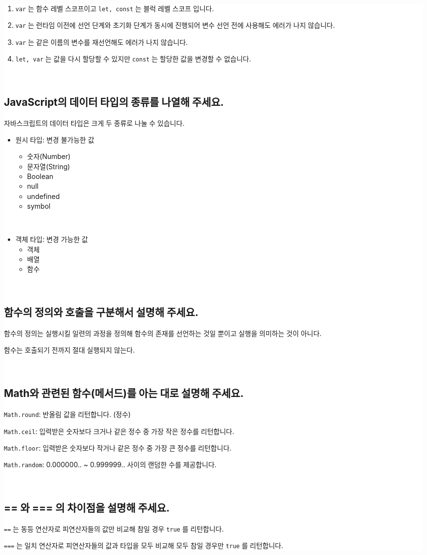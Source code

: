 1. `var` 는 함수 레벨 스코프이고 `let, const` 는 블럭 레벨 스코프 입니다.

2. `var` 는 런타임 이전에 선언 단계와 초기화 단계가 동시에 진행되어 변수 선언 전에 사용해도 에러가 나지 않습니다.

3. `var` 는 같은 이름의 변수를 재선언해도 에러가 나지 않습니다.

4. `let, var` 는 값을 다시 할당할 수 있지만 `const` 는 할당한 값을 변경할 수 없습니다.

<br>

## JavaScript의 데이터 타입의 종류를 나열해 주세요.

자바스크립트의 데이터 타입은 크게 두 종류로 나눌 수 있습니다.

- 원시 타입: 변경 불가능한 값

  - 숫자(Number)
  - 문자열(String)
  - Boolean
  - null
  - undefined
  - symbol

<br>

- 객체 타입: 변경 가능한 값
  - 객체
  - 배열
  - 함수

<br>

## 함수의 정의와 호출을 구분해서 설명해 주세요.

함수의 정의는 실행시킬 일련의 과정을 정의해 함수의 존재를 선언하는 것일 뿐이고 실행을 의미하는 것이 아니다.

함수는 호출되기 전까지 절대 실행되지 않는다.

<br>

## Math와 관련된 함수(메서드)를 아는 대로 설명해 주세요.

`Math.round`: 반올림 값을 리턴합니다. (정수)

`Math.ceil`: 입력받은 숫자보다 크거나 같은 정수 중 가장 작은 정수를 리턴합니다.

`Math.floor`: 입력받은 숫자보다 작거나 같은 정수 중 가장 큰 정수를 리턴합니다.

`Math.random`: 0.000000.. ~ 0.999999.. 사이의 랜덤한 수를 제공합니다.

<br>

## == 와 === 의 차이점을 설명해 주세요.

`==` 는 동등 연산자로 피연산자들의 값만 비교해 참일 경우 `true` 를 리턴합니다.

`===` 는 일치 연산자로 피연산자들의 값과 타입을 모두 비교해 모두 참일 경우만 `true` 를 리턴합니다.
